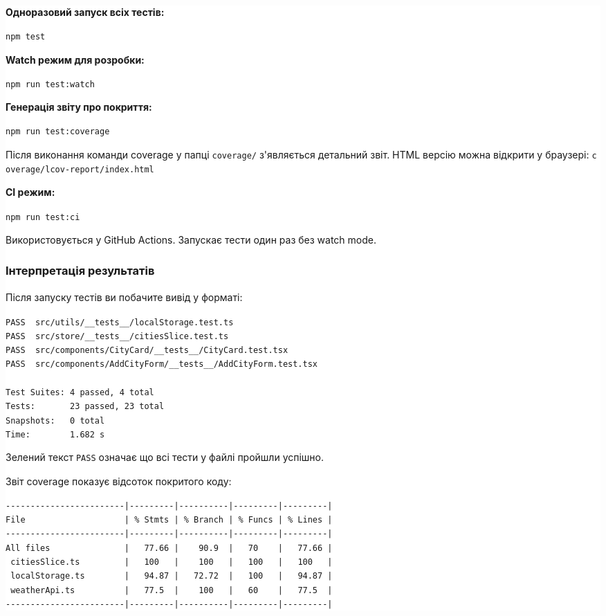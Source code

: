 **Одноразовий запуск всіх тестів:**

```bash
npm test
```

**Watch режим для розробки:**

```bash
npm run test:watch
```

**Генерація звіту про покриття:**

```bash
npm run test:coverage
```

Після виконання команди coverage у папці `coverage/` з'являється детальний звіт. HTML версію можна відкрити у браузері: `coverage/lcov-report/index.html`

**CI режим:**

```bash
npm run test:ci
```

Використовується у GitHub Actions. Запускає тести один раз без watch mode.

### Інтерпретація результатів

Після запуску тестів ви побачите вивід у форматі:

```
PASS  src/utils/__tests__/localStorage.test.ts
PASS  src/store/__tests__/citiesSlice.test.ts
PASS  src/components/CityCard/__tests__/CityCard.test.tsx
PASS  src/components/AddCityForm/__tests__/AddCityForm.test.tsx

Test Suites: 4 passed, 4 total
Tests:       23 passed, 23 total
Snapshots:   0 total
Time:        1.682 s
```

Зелений текст `PASS` означає що всі тести у файлі пройшли успішно.

Звіт coverage показує відсоток покритого коду:

```
------------------------|---------|----------|---------|---------|
File                    | % Stmts | % Branch | % Funcs | % Lines |
------------------------|---------|----------|---------|---------|
All files               |   77.66 |    90.9  |   70    |   77.66 |
 citiesSlice.ts         |   100   |    100   |   100   |   100   |
 localStorage.ts        |   94.87 |   72.72  |   100   |   94.87 |
 weatherApi.ts          |   77.5  |    100   |   60    |   77.5  |
------------------------|---------|----------|---------|---------|
```
